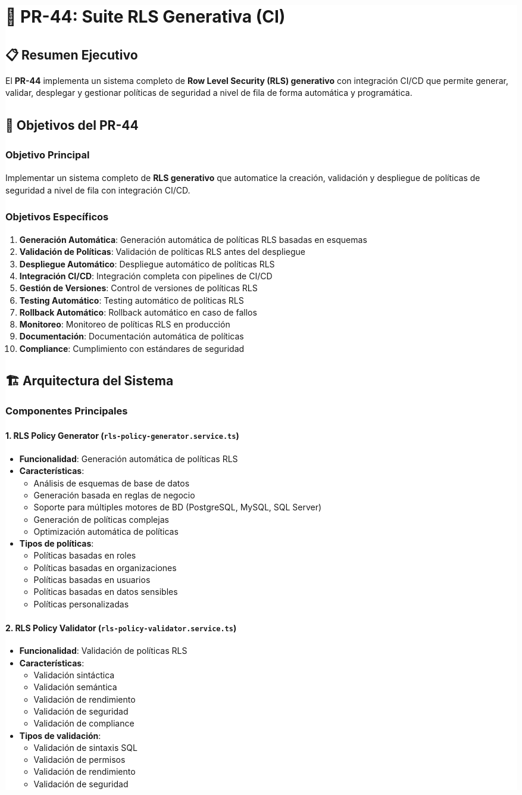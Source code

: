 # 🚀 PR-44: Suite RLS Generativa (CI)

## 📋 Resumen Ejecutivo

El **PR-44** implementa un sistema completo de **Row Level Security (RLS) generativo** con integración CI/CD que permite generar, validar, desplegar y gestionar políticas de seguridad a nivel de fila de forma automática y programática.

## 🎯 Objetivos del PR-44

### Objetivo Principal
Implementar un sistema completo de **RLS generativo** que automatice la creación, validación y despliegue de políticas de seguridad a nivel de fila con integración CI/CD.

### Objetivos Específicos
1. **Generación Automática**: Generación automática de políticas RLS basadas en esquemas
2. **Validación de Políticas**: Validación de políticas RLS antes del despliegue
3. **Despliegue Automático**: Despliegue automático de políticas RLS
4. **Integración CI/CD**: Integración completa con pipelines de CI/CD
5. **Gestión de Versiones**: Control de versiones de políticas RLS
6. **Testing Automático**: Testing automático de políticas RLS
7. **Rollback Automático**: Rollback automático en caso de fallos
8. **Monitoreo**: Monitoreo de políticas RLS en producción
9. **Documentación**: Documentación automática de políticas
10. **Compliance**: Cumplimiento con estándares de seguridad

## 🏗️ Arquitectura del Sistema

### Componentes Principales

#### 1. **RLS Policy Generator** (`rls-policy-generator.service.ts`)
- **Funcionalidad**: Generación automática de políticas RLS
- **Características**:
  - Análisis de esquemas de base de datos
  - Generación basada en reglas de negocio
  - Soporte para múltiples motores de BD (PostgreSQL, MySQL, SQL Server)
  - Generación de políticas complejas
  - Optimización automática de políticas
- **Tipos de políticas**:
  - Políticas basadas en roles
  - Políticas basadas en organizaciones
  - Políticas basadas en usuarios
  - Políticas basadas en datos sensibles
  - Políticas personalizadas

#### 2. **RLS Policy Validator** (`rls-policy-validator.service.ts`)
- **Funcionalidad**: Validación de políticas RLS
- **Características**:
  - Validación sintáctica
  - Validación semántica
  - Validación de rendimiento
  - Validación de seguridad
  - Validación de compliance
- **Tipos de validación**:
  - Validación de sintaxis SQL
  - Validación de permisos
  - Validación de rendimiento
  - Validación de seguridad